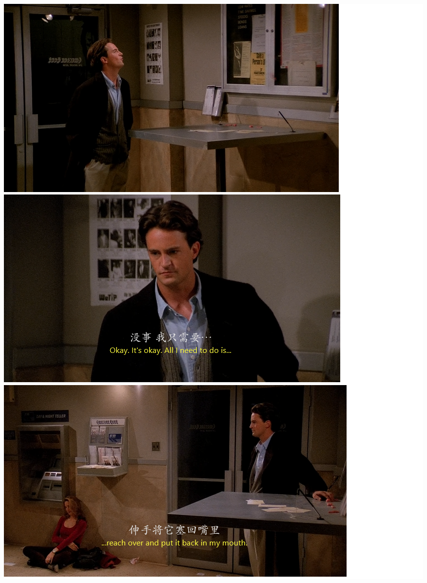 ![](../source/image/season1/e07_10.png)
![](../source/image/season1/e07_11.png)
![](../source/image/season1/e07_12.png)